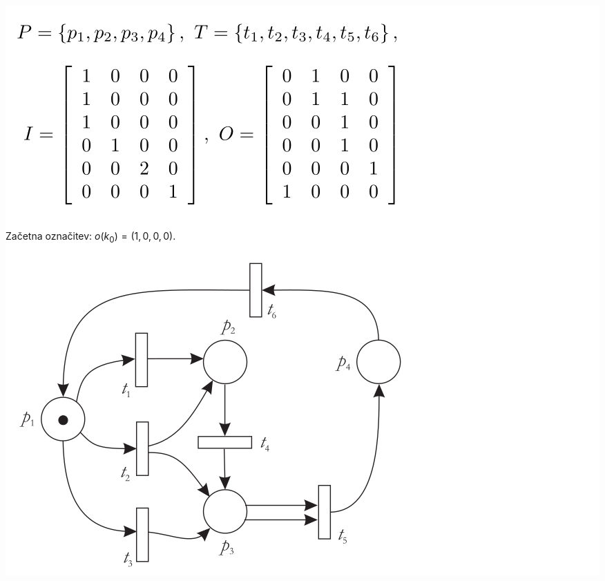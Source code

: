 ![Matrični zapis Petrijeve mreže](matricni_zapis.png)

Začetna označitev: $o(k_0) = (1, 0, 0, 0)$.

![Označen graf Petrijeve mreže](oznacen_graf.png)
